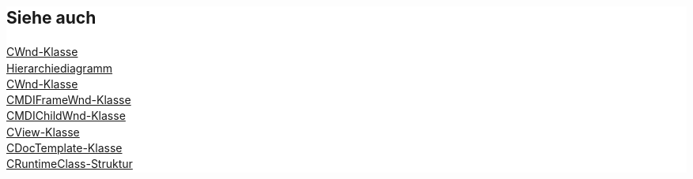 ## <a name="see-also"></a>Siehe auch  
 [CWnd-Klasse](../../mfc/reference/cwnd-class.md)   
 [Hierarchiediagramm](../../mfc/hierarchy-chart.md)   
 [CWnd-Klasse](../../mfc/reference/cwnd-class.md)   
 [CMDIFrameWnd-Klasse](../../mfc/reference/cmdiframewnd-class.md)   
 [CMDIChildWnd-Klasse](../../mfc/reference/cmdichildwnd-class.md)   
 [CView-Klasse](../../mfc/reference/cview-class.md)   
 [CDocTemplate-Klasse](../../mfc/reference/cdoctemplate-class.md)   
 [CRuntimeClass-Struktur](../../mfc/reference/cruntimeclass-structure.md)
